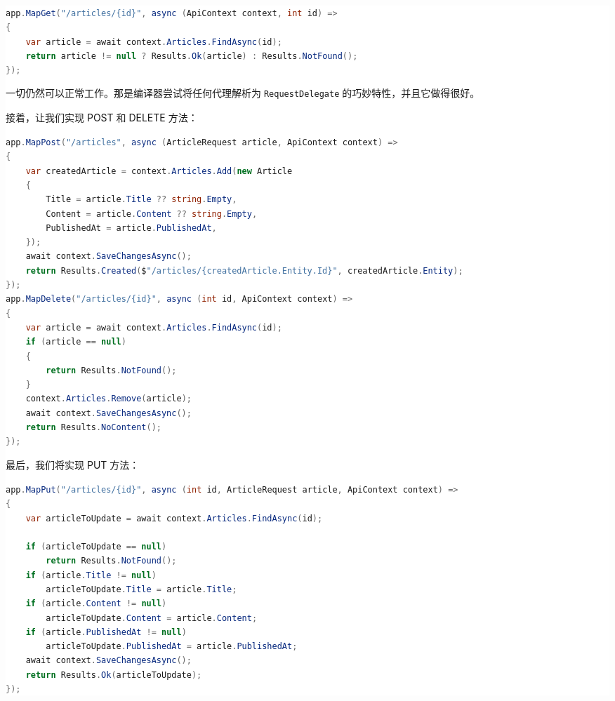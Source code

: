 ```csharp
app.MapGet("/articles/{id}", async (ApiContext context, int id) =>
{
    var article = await context.Articles.FindAsync(id);
    return article != null ? Results.Ok(article) : Results.NotFound();
});
```

一切仍然可以正常工作。那是编译器尝试将任何代理解析为 `RequestDelegate` 的巧妙特性，并且它做得很好。

接着，让我们实现 POST 和 DELETE 方法：

```csharp
app.MapPost("/articles", async (ArticleRequest article, ApiContext context) =>
{
    var createdArticle = context.Articles.Add(new Article
    {
        Title = article.Title ?? string.Empty,
        Content = article.Content ?? string.Empty,
        PublishedAt = article.PublishedAt,
    });
    await context.SaveChangesAsync();
    return Results.Created($"/articles/{createdArticle.Entity.Id}", createdArticle.Entity);
});
app.MapDelete("/articles/{id}", async (int id, ApiContext context) =>
{
    var article = await context.Articles.FindAsync(id);
    if (article == null)
    {
        return Results.NotFound();
    }
    context.Articles.Remove(article);
    await context.SaveChangesAsync();
    return Results.NoContent();
});
```

最后，我们将实现 PUT 方法：

```csharp
app.MapPut("/articles/{id}", async (int id, ArticleRequest article, ApiContext context) =>
{
    var articleToUpdate = await context.Articles.FindAsync(id);

    if (articleToUpdate == null)
        return Results.NotFound();
    if (article.Title != null)
        articleToUpdate.Title = article.Title;
    if (article.Content != null)
        articleToUpdate.Content = article.Content;
    if (article.PublishedAt != null)
        articleToUpdate.PublishedAt = article.PublishedAt;
    await context.SaveChangesAsync();
    return Results.Ok(articleToUpdate);
});
```
